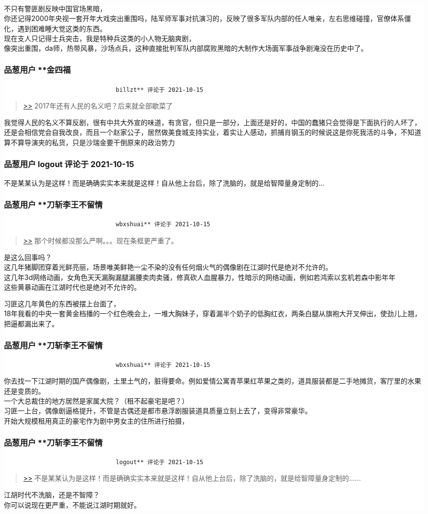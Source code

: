 不只有警匪剧反映中国官场黑暗，  
你还记得2000年央视一套开年大戏突出重围吗，陆军师军事对抗演习的，反映了很多军队内部的任人唯亲，左右思维碰撞，官僚体系僵化，遇到困难睡大觉这类的东西。  
现在支人只记得士兵突击，我是特种兵这类的小人物无脑爽剧，  
像突出重围，da师，热带风暴，沙场点兵，这种直接批判军队内部腐败黑暗的大制作大场面军事战争剧淹没在历史中了。
        


            
### 品葱用户 **金四福				
									billzt** 评论于 2021-10-15
        
> [\>>]( "/article/item_id-704376#") 2017年还有人民的名义吧？后来就全部歇菜了

  
我觉得人民的名义不算反剧，很有中共大外宣的味道，有贪官，但只是一部分，上面还是好的，中国的蠢猪只会觉得是下面执行的人坏了，还是会相信党会自我改良，而且一个赵家公子，居然做美食城支持实业，着实让人感动，抓捕肖钢玉的时候说这是你死我活的斗争，不知道算不算导演夹的私货，只是沙瑞金要干倒原来的政治势力
        


            
### 品葱用户 **logout** 评论于 2021-10-15
        
不是某某认为是这样！而是确确实实本来就是这样！自从他上台后，除了洗脑的，就是给智障量身定制的…
        


            
### 品葱用户 **刀斩李王不留情				
									wbxshuai** 评论于 2021-10-15
        
> [\>>]( "/article/item_id-704840#") 那个时候都没那么严啊。。。现在条框更严重了。

  
是这么回事吗？  
这几年猪脚团穿着光鲜亮丽，场景唯美鲜艳一尘不染的没有任何烟火气的偶像剧在江湖时代是绝对不允许的。  
这几年3d网络动画，女角色天天漏胸漏腿漏腰卖肉卖骚，修真砍人血腥暴力，性暗示的网络动画，例如若鸿索以玄机若森中影年年  
这些黄暴动画在江湖时代也是绝对不允许的。  
  
习匪这几年黄色的东西被摆上台面了，  
18年我看的中央一套黄金档播的一个红色晚会上，一堆大胸妹子，穿着漏半个奶子的低胸红衣，两条白腿从旗袍大开叉伸出，使劲儿上翘，把逼都漏出来了。
        


            
### 品葱用户 **刀斩李王不留情				
									wbxshuai** 评论于 2021-10-15
        
你去找一下江湖时期的国产偶像剧，土里土气的，脏得要命。例如爱情公寓青苹果红苹果之类的，道具服装都是二手地摊货，客厅里的水果还是变质的。  
一个大总裁住的地方居然是家属大院？（租不起豪宅是吧？）  
习匪一上台，偶像剧逼格提升，不管是古偶还是都市悬浮剧服装道具质量立刻上去了，变得非常豪华。  
开始大规模租用真正的豪宅作为剧中男女主的住所进行拍摄，
        


            
### 品葱用户 **刀斩李王不留情				
									logout** 评论于 2021-10-15
        
> [\>>]( "/article/item_id-704873#") 不是某某认为是这样！而是确确实实本来就是这样！自从他上台后，除了洗脑的，就是给智障量身定制的…...

  
江胡时代不洗脑，还是不智障？  
你可以说现在更严重，不能说江湖时期就好。
        